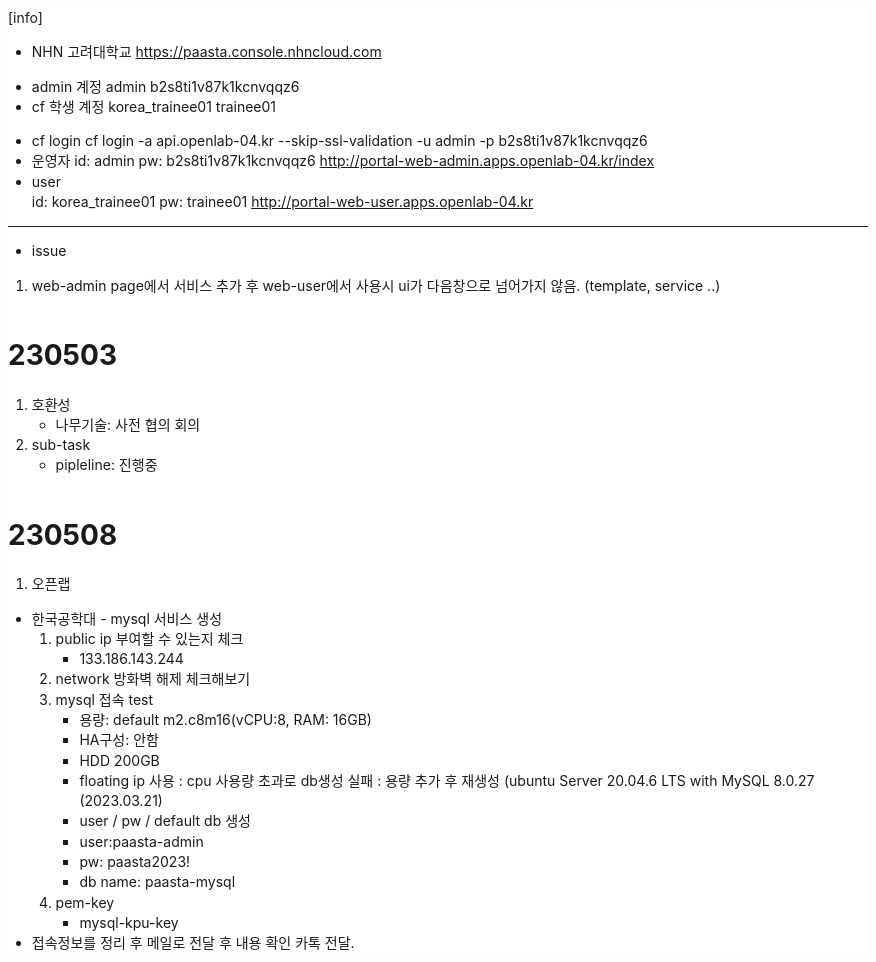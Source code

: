 

[info]	
+ NHN 고려대학교
https://paasta.console.nhncloud.com
- admin 계정
admin
b2s8ti1v87k1kcnvqqz6
- cf 학생 계정
korea_trainee01
trainee01

+ cf login 
cf login -a api.openlab-04.kr --skip-ssl-validation -u admin -p b2s8ti1v87k1kcnvqqz6
+ 운영자
id: admin
pw: b2s8ti1v87k1kcnvqqz6
http://portal-web-admin.apps.openlab-04.kr/index
+ user	
id: korea_trainee01 
pw: trainee01
http://portal-web-user.apps.openlab-04.kr
---


- issue
1. web-admin page에서 서비스 추가 후 web-user에서 사용시 ui가 다음창으로 넘어가지 않음.
	(template, service ..)

# 230503
1. 호환성
	- 나무기술: 사전 협의 회의
2. sub-task
	- pipleline: 진행중 


# 230508

1. 오픈랩
- 한국공학대 - mysql 서비스 생성 
	1) public ip 부여할 수 있는지 체크 
		- 133.186.143.244
	2) network 방화벽 해제 체크해보기
	3) mysql 접속 test
		- 용량:  default m2.c8m16(vCPU:8, RAM: 16GB)
		- HA구성: 안함
		- HDD 200GB
		- floating ip 사용
		: cpu 사용량 초과로 db생성 실패
		: 용량 추가 후 재생성 (ubuntu Server 20.04.6 LTS with MySQL 8.0.27 (2023.03.21)
		- user / pw / default db 생성
		- user:paasta-admin
		- pw: paasta2023!
		- db name: paasta-mysql
	4) pem-key
		- mysql-kpu-key
- 접속정보를 정리 후 메일로 전달 후 내용 확인 카톡 전달.
